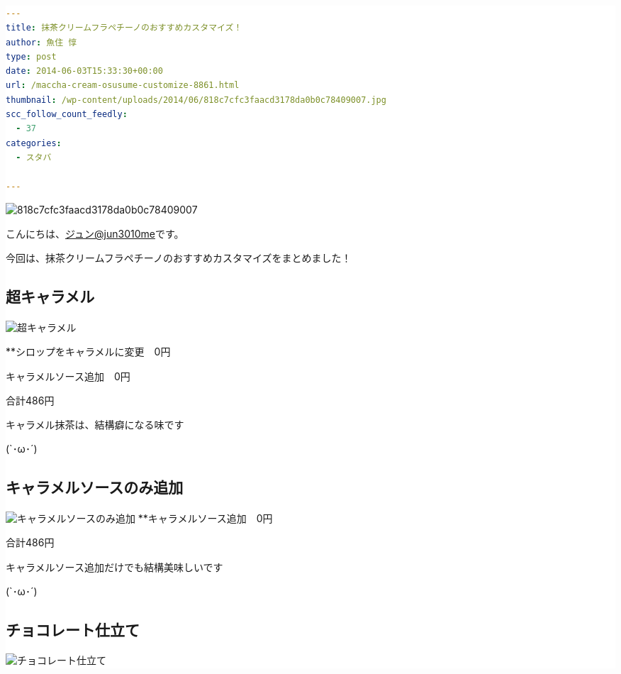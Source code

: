 ```yaml
---
title: 抹茶クリームフラペチーノのおすすめカスタマイズ！
author: 魚住 惇
type: post
date: 2014-06-03T15:33:30+00:00
url: /maccha-cream-osusume-customize-8861.html
thumbnail: /wp-content/uploads/2014/06/818c7cfc3faacd3178da0b0c78409007.jpg
scc_follow_count_feedly:
  - 37
categories:
  - スタバ

---
```

<img decoding="async" loading="lazy" src="/wp-content/uploads/2014/06/818c7cfc3faacd3178da0b0c78409007.jpg" alt="818c7cfc3faacd3178da0b0c78409007" title="818c7cfc3faacd3178da0b0c78409007.jpg" border="0" width="600" height="450" />

こんにちは、[ジュン@jun3010me][1]です。

今回は、抹茶クリームフラペチーノのおすすめカスタマイズをまとめました！

## 超キャラメル

<img decoding="async" loading="lazy" src="/wp-content/uploads/2014/06/22548f2cb220ecc61c0e51cde697b79a.jpeg" alt="超キャラメル" title="22548f2cb220ecc61c0e51cde697b79a.jpeg" border="0" width="450" height="600" /> 

**シロップをキャラメルに変更　0円</p> 

キャラメルソース追加　0円

合計486円  
</b>  


キャラメル抹茶は、結構癖になる味です

(\`･ω･´)

## キャラメルソースのみ追加

<img decoding="async" loading="lazy" src="/wp-content/uploads/2014/06/9a462dcc8d15d32a96c7ba17892ad396.jpeg" alt="キャラメルソースのみ追加" title="9a462dcc8d15d32a96c7ba17892ad396.jpeg" border="0" width="450" height="600" />  
**キャラメルソース追加　0円</p> 

合計486円  
</b>

キャラメルソース追加だけでも結構美味しいです

(\`･ω･´)

## チョコレート仕立て

<img decoding="async" loading="lazy" src="/wp-content/uploads/2014/06/781e2ae6b5e0b60acfb071f4ed83461c.jpeg" alt="チョコレート仕立て" title="781e2ae6b5e0b60acfb071f4ed83461c.jpeg" border="0" width="450" height="600" /> 


 [1]: https://twitter.com/jun3010me